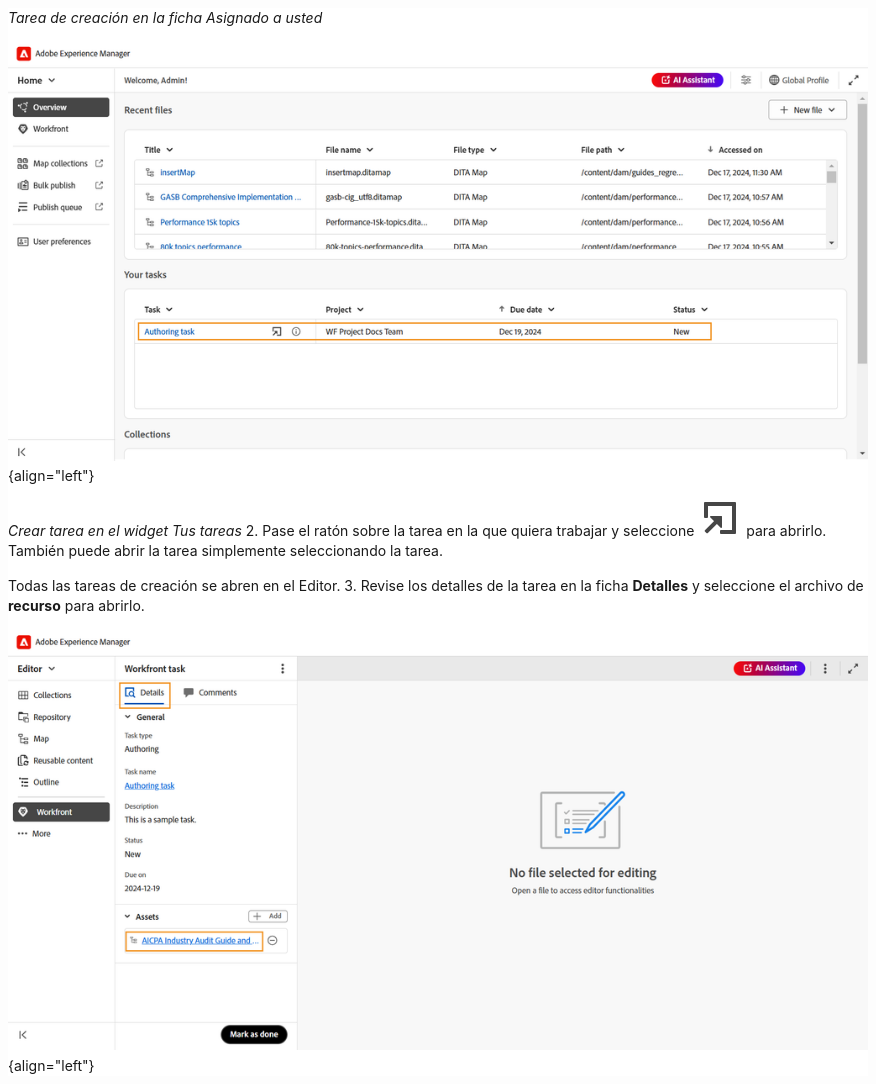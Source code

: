    *Tarea de creación en la ficha Asignado a usted*

   ![Crear tareas en el widget Tus tareas](./images/authoring-task-access-your-tasks.png){align="left"}

   *Crear tarea en el widget Tus tareas*
2. Pase el ratón sobre la tarea en la que quiera trabajar y seleccione  ![](images/Smock_OpenIn_18_N.svg)  para abrirlo. También puede abrir la tarea simplemente seleccionando la tarea.

   Todas las tareas de creación se abren en el Editor.
3. Revise los detalles de la tarea en la ficha **Detalles** y seleccione el archivo de **recurso** para abrirlo.

   ![](./images/authoring-task-review-details-editor.png){align="left"}
